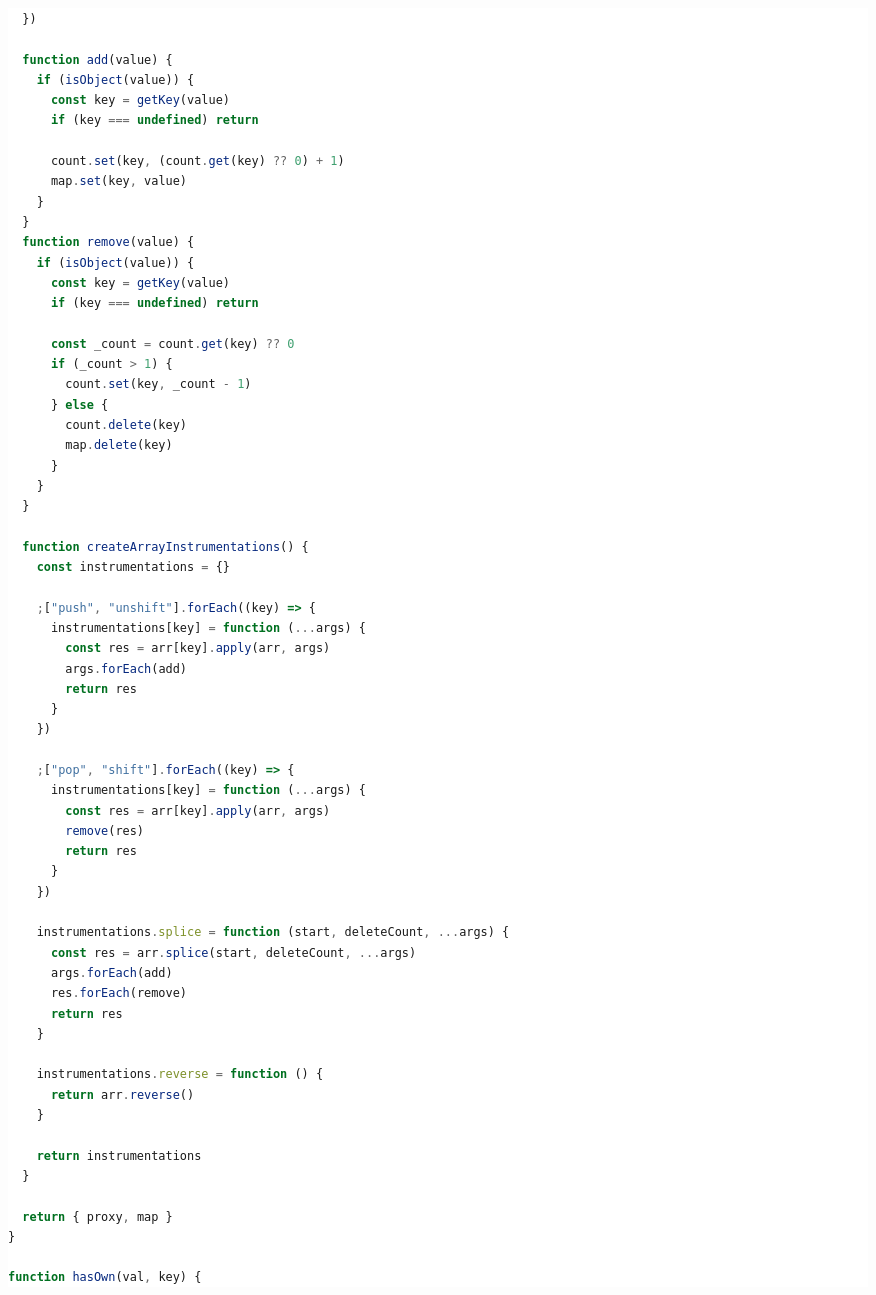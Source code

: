 ```js
  })

  function add(value) {
    if (isObject(value)) {
      const key = getKey(value)
      if (key === undefined) return

      count.set(key, (count.get(key) ?? 0) + 1)
      map.set(key, value)
    }
  }
  function remove(value) {
    if (isObject(value)) {
      const key = getKey(value)
      if (key === undefined) return

      const _count = count.get(key) ?? 0
      if (_count > 1) {
        count.set(key, _count - 1)
      } else {
        count.delete(key)
        map.delete(key)
      }
    }
  }

  function createArrayInstrumentations() {
    const instrumentations = {}

    ;["push", "unshift"].forEach((key) => {
      instrumentations[key] = function (...args) {
        const res = arr[key].apply(arr, args)
        args.forEach(add)
        return res
      }
    })

    ;["pop", "shift"].forEach((key) => {
      instrumentations[key] = function (...args) {
        const res = arr[key].apply(arr, args)
        remove(res)
        return res
      }
    })

    instrumentations.splice = function (start, deleteCount, ...args) {
      const res = arr.splice(start, deleteCount, ...args)
      args.forEach(add)
      res.forEach(remove)
      return res
    }

    instrumentations.reverse = function () {
      return arr.reverse()
    }

    return instrumentations
  }

  return { proxy, map }
}

function hasOwn(val, key) {
```